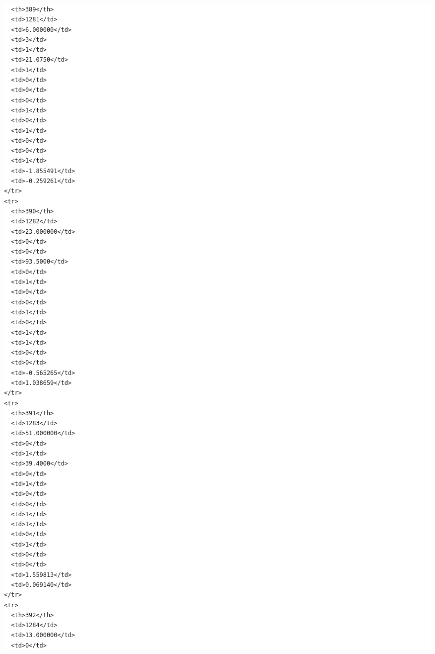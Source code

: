       <th>389</th>
      <td>1281</td>
      <td>6.000000</td>
      <td>3</td>
      <td>1</td>
      <td>21.0750</td>
      <td>1</td>
      <td>0</td>
      <td>0</td>
      <td>0</td>
      <td>1</td>
      <td>0</td>
      <td>1</td>
      <td>0</td>
      <td>0</td>
      <td>1</td>
      <td>-1.855491</td>
      <td>-0.259261</td>
    </tr>
    <tr>
      <th>390</th>
      <td>1282</td>
      <td>23.000000</td>
      <td>0</td>
      <td>0</td>
      <td>93.5000</td>
      <td>0</td>
      <td>1</td>
      <td>0</td>
      <td>0</td>
      <td>1</td>
      <td>0</td>
      <td>1</td>
      <td>1</td>
      <td>0</td>
      <td>0</td>
      <td>-0.565265</td>
      <td>1.038659</td>
    </tr>
    <tr>
      <th>391</th>
      <td>1283</td>
      <td>51.000000</td>
      <td>0</td>
      <td>1</td>
      <td>39.4000</td>
      <td>0</td>
      <td>1</td>
      <td>0</td>
      <td>0</td>
      <td>1</td>
      <td>1</td>
      <td>0</td>
      <td>1</td>
      <td>0</td>
      <td>0</td>
      <td>1.559813</td>
      <td>0.069140</td>
    </tr>
    <tr>
      <th>392</th>
      <td>1284</td>
      <td>13.000000</td>
      <td>0</td>
